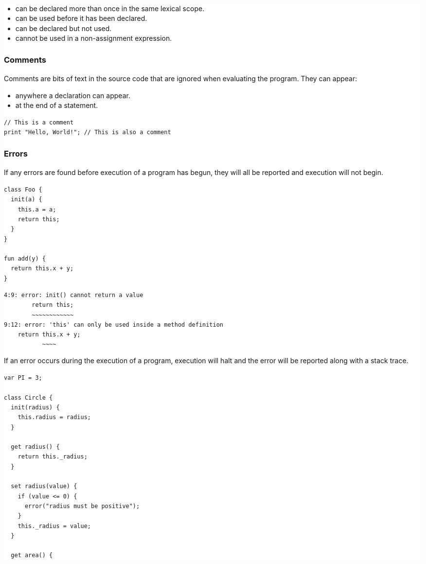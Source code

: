 - can be declared more than once in the same lexical scope.
- can be used before it has been declared.
- can be declared but not used.
- cannot be used in a non-assignment expression.

### Comments

Comments are bits of text in the source code that are ignored when evaluating the program. They can
appear:

- anywhere a declaration can appear.
- at the end of a statement.

```lox
// This is a comment
print "Hello, World!"; // This is also a comment
```

### Errors

If any errors are found before execution of a program has begun, they will all be reported and
execution will not begin.

```lox
class Foo {
  init(a) {
    this.a = a;
    return this;
  }
}

fun add(y) {
  return this.x + y;
}
```

```
4:9: error: init() cannot return a value
        return this;
        ~~~~~~~~~~~~
9:12: error: 'this' can only be used inside a method definition
    return this.x + y;
           ~~~~
```

If an error occurs during the execution of a program, execution will halt and the error will be
reported along with a stack trace.

```lox
var PI = 3;

class Circle {
  init(radius) {
    this.radius = radius;
  }

  get radius() {
    return this._radius;
  }

  set radius(value) {
    if (value <= 0) {
      error("radius must be positive");
    }
    this._radius = value;
  }

  get area() {
```